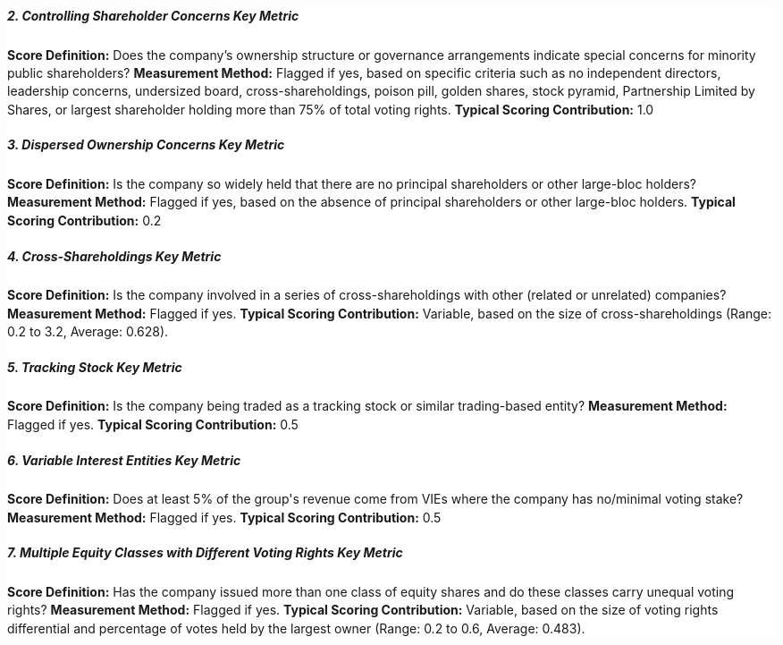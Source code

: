 ##### 2. Controlling Shareholder Concerns Key Metric
**Score Definition:**
Does the company’s ownership structure or governance arrangements indicate special concerns for minority public shareholders?
**Measurement Method:**
Flagged if yes, based on specific criteria such as no independent directors, leadership concerns, undersized board, cross-shareholdings, poison pill, golden shares, stock pyramid, Partnership Limited by Shares, or largest shareholder holding more than 75% of total voting rights.
**Typical Scoring Contribution:**
1.0


##### 3. Dispersed Ownership Concerns Key Metric
**Score Definition:**
Is the company so widely held that there are no principal shareholders or other large-bloc holders?
**Measurement Method:**
Flagged if yes, based on the absence of principal shareholders or other large-bloc holders.
**Typical Scoring Contribution:**
0.2


##### 4. Cross-Shareholdings Key Metric
**Score Definition:**
Is the company involved in a series of cross-shareholdings with other (related or unrelated) companies?
**Measurement Method:**
Flagged if yes.
**Typical Scoring Contribution:**
Variable, based on the size of cross-shareholdings (Range: 0.2 to 3.2, Average: 0.628).


##### 5. Tracking Stock Key Metric
**Score Definition:**
Is the company being traded as a tracking stock or similar trading-based entity?
**Measurement Method:**
Flagged if yes.
**Typical Scoring Contribution:**
0.5


##### 6. Variable Interest Entities Key Metric
**Score Definition:**
Does at least 5% of the group's revenue come from VIEs where the company has no/minimal voting stake?
**Measurement Method:**
Flagged if yes.
**Typical Scoring Contribution:**
0.5


##### 7. Multiple Equity Classes with Different Voting Rights Key Metric
**Score Definition:**
Has the company issued more than one class of equity shares and do these classes carry unequal voting rights?
**Measurement Method:**
Flagged if yes.
**Typical Scoring Contribution:**
Variable, based on the size of voting rights differential and percentage of votes held by the largest owner (Range: 0.2 to 0.6, Average: 0.483).
